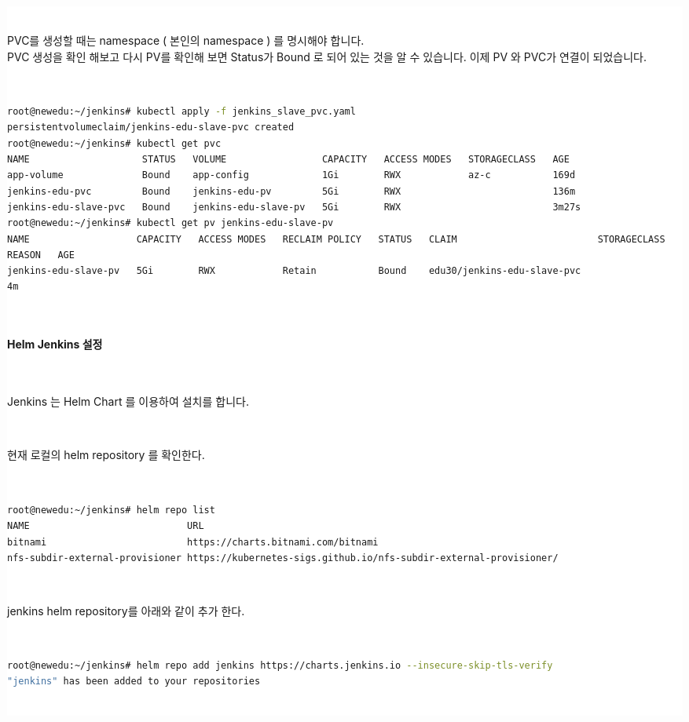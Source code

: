 <br/>

PVC를 생성할 때는 namespace ( 본인의 namespace ) 를 명시해야 합니다.  
PVC 생성을 확인 해보고 다시 PV를 확인해 보면 Status가 Bound 로 되어 있는 것을 알 수 있습니다.  이제 PV 와 PVC가 연결이 되었습니다.

<br/>

```bash
root@newedu:~/jenkins# kubectl apply -f jenkins_slave_pvc.yaml
persistentvolumeclaim/jenkins-edu-slave-pvc created
root@newedu:~/jenkins# kubectl get pvc
NAME                    STATUS   VOLUME                 CAPACITY   ACCESS MODES   STORAGECLASS   AGE
app-volume              Bound    app-config             1Gi        RWX            az-c           169d
jenkins-edu-pvc         Bound    jenkins-edu-pv         5Gi        RWX                           136m
jenkins-edu-slave-pvc   Bound    jenkins-edu-slave-pv   5Gi        RWX                           3m27s
root@newedu:~/jenkins# kubectl get pv jenkins-edu-slave-pv
NAME                   CAPACITY   ACCESS MODES   RECLAIM POLICY   STATUS   CLAIM                         STORAGECLASS   REASON   AGE
jenkins-edu-slave-pv   5Gi        RWX            Retain           Bound    edu30/jenkins-edu-slave-pvc                           4m
```

<br/>

#### Helm  Jenkins  설정

<br/>

Jenkins 는 Helm Chart 를 이용하여 설치를 합니다.  

<br/>

현재 로컬의 helm repository 를 확인한다.   

<br/>

```bash
root@newedu:~/jenkins# helm repo list
NAME                           	URL
bitnami                        	https://charts.bitnami.com/bitnami
nfs-subdir-external-provisioner	https://kubernetes-sigs.github.io/nfs-subdir-external-provisioner/
```  

<br/>

jenkins helm repository를  아래와 같이 추가 한다.

<br/>

```bash
root@newedu:~/jenkins# helm repo add jenkins https://charts.jenkins.io --insecure-skip-tls-verify
"jenkins" has been added to your repositories
```

<br/>
